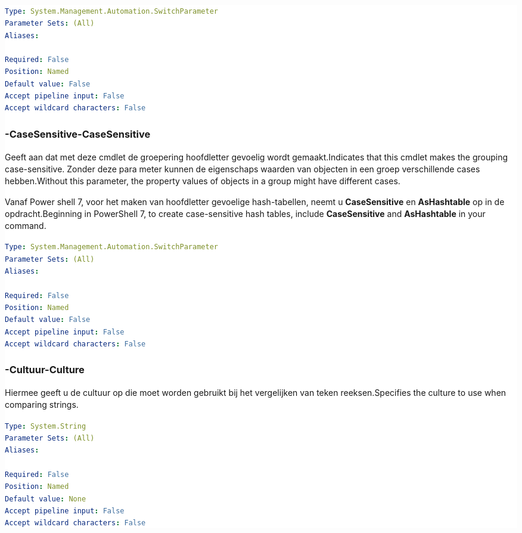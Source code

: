 ```yaml
Type: System.Management.Automation.SwitchParameter
Parameter Sets: (All)
Aliases:

Required: False
Position: Named
Default value: False
Accept pipeline input: False
Accept wildcard characters: False
```

### <span data-ttu-id="76125-168">-CaseSensitive</span><span class="sxs-lookup"><span data-stu-id="76125-168">-CaseSensitive</span></span>

<span data-ttu-id="76125-169">Geeft aan dat met deze cmdlet de groepering hoofdletter gevoelig wordt gemaakt.</span><span class="sxs-lookup"><span data-stu-id="76125-169">Indicates that this cmdlet makes the grouping case-sensitive.</span></span> <span data-ttu-id="76125-170">Zonder deze para meter kunnen de eigenschaps waarden van objecten in een groep verschillende cases hebben.</span><span class="sxs-lookup"><span data-stu-id="76125-170">Without this parameter, the property values of objects in a group might have different cases.</span></span>

<span data-ttu-id="76125-171">Vanaf Power shell 7, voor het maken van hoofdletter gevoelige hash-tabellen, neemt u **CaseSensitive** en **AsHashtable** op in de opdracht.</span><span class="sxs-lookup"><span data-stu-id="76125-171">Beginning in PowerShell 7, to create case-sensitive hash tables, include **CaseSensitive** and **AsHashtable** in your command.</span></span>

```yaml
Type: System.Management.Automation.SwitchParameter
Parameter Sets: (All)
Aliases:

Required: False
Position: Named
Default value: False
Accept pipeline input: False
Accept wildcard characters: False
```

### <span data-ttu-id="76125-172">-Cultuur</span><span class="sxs-lookup"><span data-stu-id="76125-172">-Culture</span></span>

<span data-ttu-id="76125-173">Hiermee geeft u de cultuur op die moet worden gebruikt bij het vergelijken van teken reeksen.</span><span class="sxs-lookup"><span data-stu-id="76125-173">Specifies the culture to use when comparing strings.</span></span>

```yaml
Type: System.String
Parameter Sets: (All)
Aliases:

Required: False
Position: Named
Default value: None
Accept pipeline input: False
Accept wildcard characters: False
```
